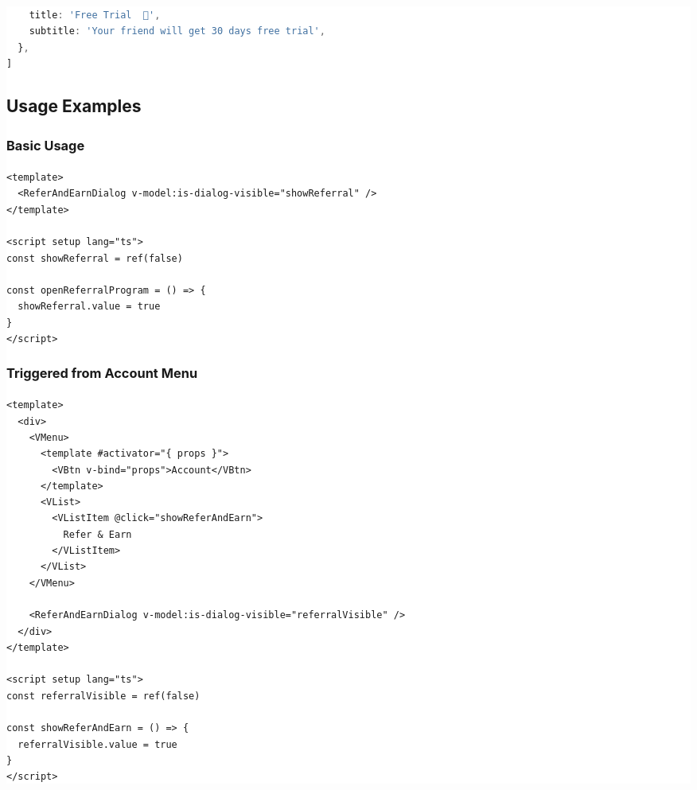 ```typescript
    title: 'Free Trial  🎉',
    subtitle: 'Your friend will get 30 days free trial',
  },
]
```

## Usage Examples

### Basic Usage
```vue
<template>
  <ReferAndEarnDialog v-model:is-dialog-visible="showReferral" />
</template>

<script setup lang="ts">
const showReferral = ref(false)

const openReferralProgram = () => {
  showReferral.value = true
}
</script>
```

### Triggered from Account Menu
```vue
<template>
  <div>
    <VMenu>
      <template #activator="{ props }">
        <VBtn v-bind="props">Account</VBtn>
      </template>
      <VList>
        <VListItem @click="showReferAndEarn">
          Refer & Earn
        </VListItem>
      </VList>
    </VMenu>
    
    <ReferAndEarnDialog v-model:is-dialog-visible="referralVisible" />
  </div>
</template>

<script setup lang="ts">
const referralVisible = ref(false)

const showReferAndEarn = () => {
  referralVisible.value = true
}
</script>
```
